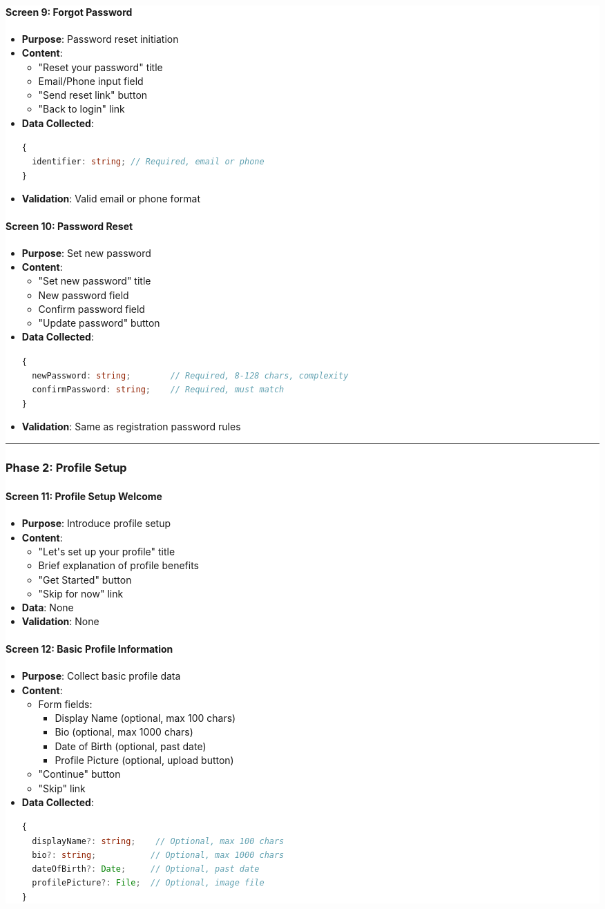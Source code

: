 #### **Screen 9: Forgot Password**
- **Purpose**: Password reset initiation
- **Content**:
  - "Reset your password" title
  - Email/Phone input field
  - "Send reset link" button
  - "Back to login" link
- **Data Collected**:
  ```typescript
  {
    identifier: string; // Required, email or phone
  }
  ```
- **Validation**: Valid email or phone format

#### **Screen 10: Password Reset**
- **Purpose**: Set new password
- **Content**:
  - "Set new password" title
  - New password field
  - Confirm password field
  - "Update password" button
- **Data Collected**:
  ```typescript
  {
    newPassword: string;        // Required, 8-128 chars, complexity
    confirmPassword: string;    // Required, must match
  }
  ```
- **Validation**: Same as registration password rules

---

### **Phase 2: Profile Setup**

#### **Screen 11: Profile Setup Welcome**
- **Purpose**: Introduce profile setup
- **Content**:
  - "Let's set up your profile" title
  - Brief explanation of profile benefits
  - "Get Started" button
  - "Skip for now" link
- **Data**: None
- **Validation**: None

#### **Screen 12: Basic Profile Information**
- **Purpose**: Collect basic profile data
- **Content**:
  - Form fields:
    - Display Name (optional, max 100 chars)
    - Bio (optional, max 1000 chars)
    - Date of Birth (optional, past date)
    - Profile Picture (optional, upload button)
  - "Continue" button
  - "Skip" link
- **Data Collected**:
  ```typescript
  {
    displayName?: string;    // Optional, max 100 chars
    bio?: string;           // Optional, max 1000 chars
    dateOfBirth?: Date;     // Optional, past date
    profilePicture?: File;  // Optional, image file
  }
  ```